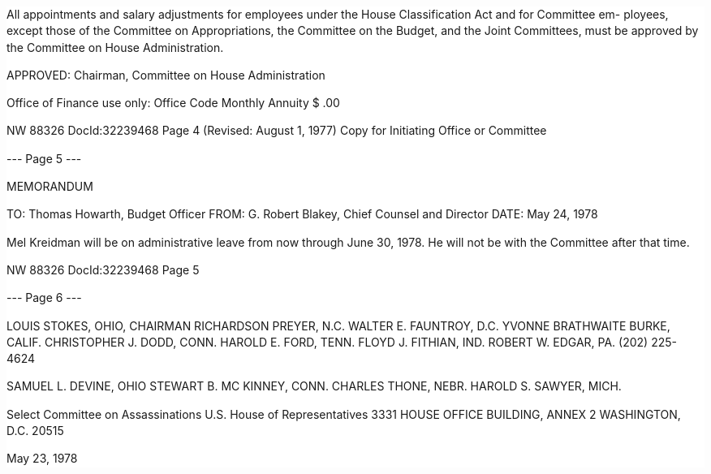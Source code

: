 All appointments and salary adjustments for employees under the House Classification Act and for Committee em-
ployees, except those of the Committee on Appropriations, the Committee on the Budget, and the Joint Committees, must
be approved by the Committee on House Administration.

APPROVED:
Chairman, Committee on House Administration

Office of Finance use only:
Office Code
Monthly Annuity $ .00

NW 88326
DocId:32239468 Page 4
(Revised: August 1, 1977)
Copy for Initiating Office or Committee

--- Page 5 ---

MEMORANDUM

TO: Thomas Howarth, Budget Officer
FROM: G. Robert Blakey, Chief Counsel and Director
DATE: May 24, 1978

Mel Kreidman will be on administrative leave from now
through June 30, 1978. He will not be with the Committee
after that time.

NW 88326
DocId:32239468 Page 5

--- Page 6 ---

LOUIS STOKES, OHIO, CHAIRMAN
RICHARDSON PREYER, N.C.
WALTER E. FAUNTROY, D.C.
YVONNE BRATHWAITE BURKE, CALIF.
CHRISTOPHER J. DODD, CONN.
HAROLD E. FORD, TENN.
FLOYD J. FITHIAN, IND.
ROBERT W. EDGAR, PA.
(202) 225-4624

SAMUEL L. DEVINE, OHIO
STEWART B. MC KINNEY, CONN.
CHARLES THONE, NEBR.
HAROLD S. SAWYER, MICH.

Select Committee on Assassinations
U.S. House of Representatives
3331 HOUSE OFFICE BUILDING, ANNEX 2
WASHINGTON, D.C. 20515

May 23, 1978
